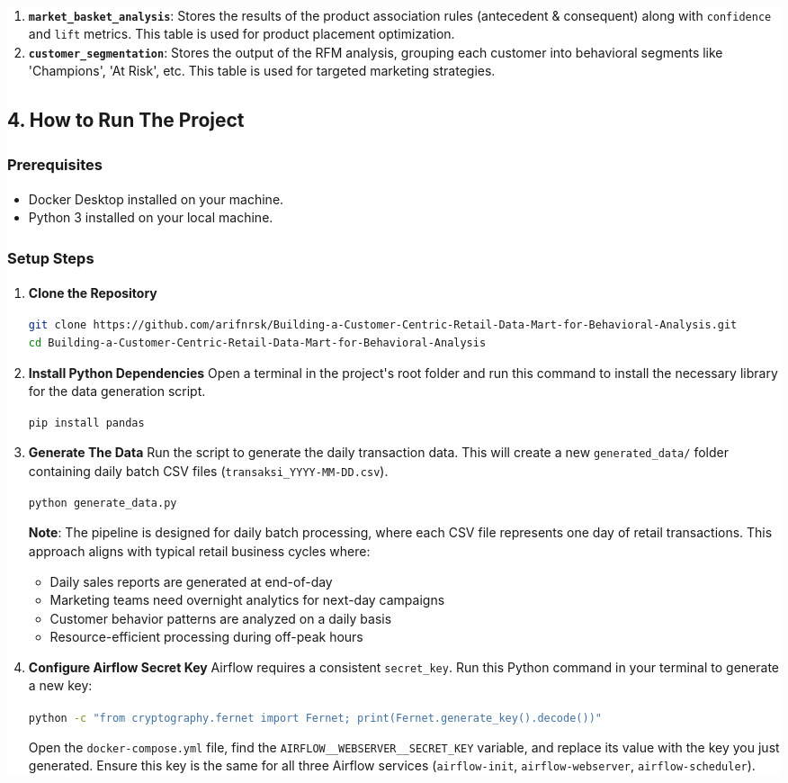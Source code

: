 1.  **`market_basket_analysis`**: Stores the results of the product association rules (antecedent & consequent) along with `confidence` and `lift` metrics. This table is used for product placement optimization.
2.  **`customer_segmentation`**: Stores the output of the RFM analysis, grouping each customer into behavioral segments like 'Champions', 'At Risk', etc. This table is used for targeted marketing strategies.

## 4. How to Run The Project

### Prerequisites

* Docker Desktop installed on your machine.
* Python 3 installed on your local machine.

### Setup Steps

1.  **Clone the Repository**
    ```bash
    git clone https://github.com/arifnrsk/Building-a-Customer-Centric-Retail-Data-Mart-for-Behavioral-Analysis.git
    cd Building-a-Customer-Centric-Retail-Data-Mart-for-Behavioral-Analysis
    ```

2.  **Install Python Dependencies**
    Open a terminal in the project's root folder and run this command to install the necessary library for the data generation script.
    ```bash
    pip install pandas
    ```

3.  **Generate The Data**
    Run the script to generate the daily transaction data. This will create a new `generated_data/` folder containing daily batch CSV files (`transaksi_YYYY-MM-DD.csv`).
    ```bash
    python generate_data.py
    ```
    
    **Note**: The pipeline is designed for daily batch processing, where each CSV file represents one day of retail transactions. This approach aligns with typical retail business cycles where:
    - Daily sales reports are generated at end-of-day
    - Marketing teams need overnight analytics for next-day campaigns  
    - Customer behavior patterns are analyzed on a daily basis
    - Resource-efficient processing during off-peak hours

4.  **Configure Airflow Secret Key**
    Airflow requires a consistent `secret_key`. Run this Python command in your terminal to generate a new key:
    ```bash
    python -c "from cryptography.fernet import Fernet; print(Fernet.generate_key().decode())"
    ```
    Open the `docker-compose.yml` file, find the `AIRFLOW__WEBSERVER__SECRET_KEY` variable, and replace its value with the key you just generated. Ensure this key is the same for all three Airflow services (`airflow-init`, `airflow-webserver`, `airflow-scheduler`).
